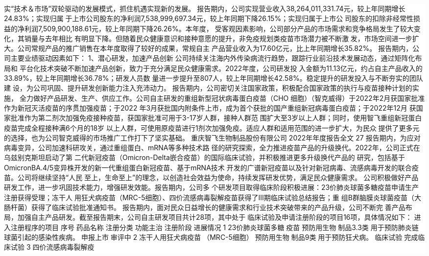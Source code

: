 实“技术＆市场”双轮驱动的发展模式，抓住机遇实现新的发展。
报告期内，公司实现营业收入38,264,011,331.74元，较上年同期增长24.83%；实现归属
于上市公司股东的净利润7,538,999,697.34元，较上年同期下降26.15%；实现归属于上市公
司股东的扣除非经常性损益的净利润7,509,900,188.61元，较上年同期下降26.26%。本年度，
受客观因素影响，公司部分产品的市场需求和竞争格局发生了较大变化，其销量与去年相比
有明显下降。但随着民众健康意识和接种意愿的提升，非免疫规划类疫苗市场潜力被不断激
发，市场空间进一步扩大。公司常规产品的推广销售在本年度取得了较好的成果，常规自主
产品营业收入为17.60亿元，比上年同期增长35.82%。
报告期内，公司主要业绩驱动因素如下：
1、潜心研发，加速产品创新
公司持续关注海内外传染病流行趋势，跟踪行业前沿技术发展动态，通过矩阵化布局和
平台化技术突破不断加速产品创新，致力于充分满足民众健康需求。2022年度，公司研发投
入金额为11.13亿元，约占自主产品收入的33.89%，较上年同期增长36.78%；研发人员数
量进一步提升至807人，较上年同期增长42.58%。稳定提升的研发投入与不断夯实的团队建
设，为公司巩固、提升研发创新能力注入充沛动力。
报告期内，公司密切关注国家政策，积极配合国家政策的执行与疫苗接种计划的实施，
全力做好产品研发、生产、供应工作。公司自主研发的重组新型冠状病毒蛋白疫苗（CHO
细胞）（智克威得）于2022年2月获国家批准作为新冠灭活疫苗的序贯加强疫苗；于2022
年3月获批国内附条件上市，成为首个获批的国产重组新冠病毒蛋白疫苗；于2022年12月
获国家批准作为第二剂次加强免疫接种疫苗，获国家批准可用于3-17岁人群，接种人群范
围扩大至3岁以上人群；同时，使用智飞重组新冠蛋白疫苗完成全程接种满6个月的18岁
以上人群，可使用原疫苗进行1剂次加强免疫。适应人群和适用范围的进一步扩大，为民众
提供了更多元的选择，也为公司智克威得的市场推广工作打下了坚实基础。
重庆智飞生物制品股份有限公司
2022年年度报告全文
27
报告期内，为应对病毒变异，公司加速科研攻关，通过重组蛋白、mRNA等多种技术路
径的研究探索，全力推进疫苗产品的升级换代。2022年，公司正式在乌兹别克斯坦启动了第
二代新冠疫苗（Omicron-Delta嵌合疫苗）的国际临床试验，并积极推进更多升级换代产品的
研究，包括基于OmicronBA.4/5变异株开发的新一代重组蛋白新冠疫苗、基于mRNA技术
开发的广谱新冠疫苗以及针对新冠病毒、流感病毒开发的联合疫苗。公司将继续坚持“人民
至上，生命至上”的理念，以创造社会效益为使命，持续发挥研发优势，满足民众健康需求。
公司积极做好产品研发工作，进一步巩固技术能力，增强研发效能。报告期内，公司多
个研发项目取得临床阶段积极进展：23价肺炎球菌多糖疫苗申请生产注册获得受理；冻干人
用狂犬病疫苗（MRC-5细胞）、四价流感病毒裂解疫苗获得了Ⅲ期临床试验总结报告；重
组B群脑膜炎球菌疫苗（大肠杆菌）获得了临床试验批准通知书。
报告期内，面对民众日益增长的健康需求和行业技术突破带来的产品升级，公司不断完
善产品布局，加强自主产品研发。截至报告期末，公司自主研发项目共计28项，其中处于
临床试验及申请注册阶段的项目16项，具体情况如下：
进入注册程序的项目
序号
药品名称
注册分类
功能主治
注册阶段
进展情况
1
23价肺炎球菌多糖
疫苗
预防用生物
制品3.3类
用于预防肺炎链球菌引起的感染性疾病。
申报上市
审评中
2
冻干人用狂犬病疫苗
（MRC-5细胞）
预防用生物
制品9类
用于预防狂犬病。
临床试验
完成临床试验
3
四价流感病毒裂解疫